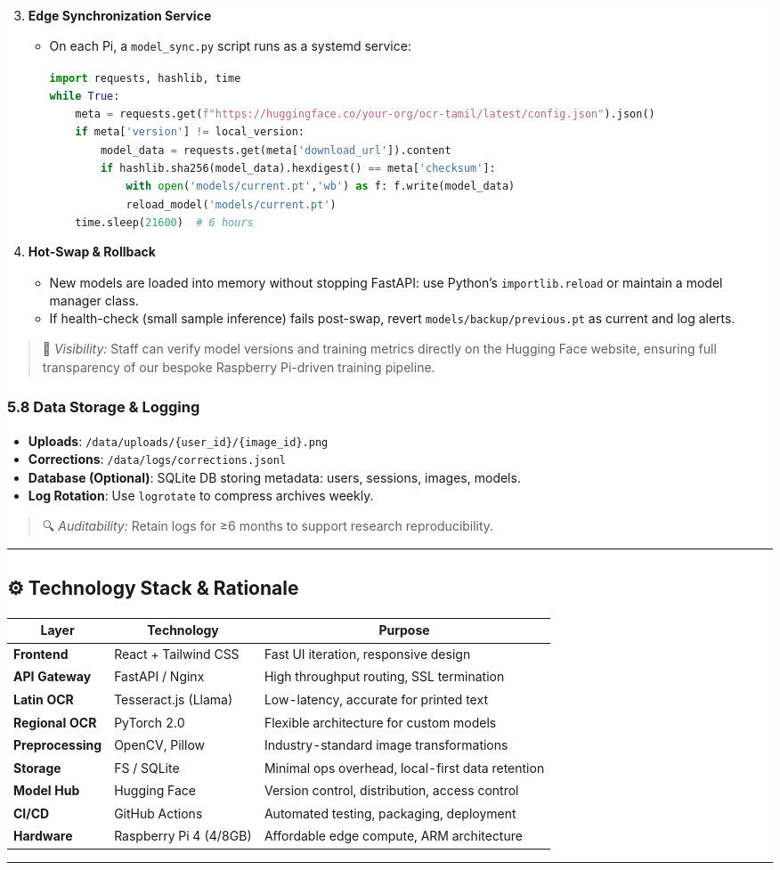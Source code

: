 3. **Edge Synchronization Service**  
   - On each Pi, a `model_sync.py` script runs as a systemd service:
     ```python
     import requests, hashlib, time
     while True:
         meta = requests.get(f"https://huggingface.co/your-org/ocr-tamil/latest/config.json").json()
         if meta['version'] != local_version:
             model_data = requests.get(meta['download_url']).content
             if hashlib.sha256(model_data).hexdigest() == meta['checksum']:
                 with open('models/current.pt','wb') as f: f.write(model_data)
                 reload_model('models/current.pt')
         time.sleep(21600)  # 6 hours
     ```

4. **Hot-Swap & Rollback**  
   - New models are loaded into memory without stopping FastAPI: use Python’s `importlib.reload` or maintain a model manager class.  
   - If health-check (small sample inference) fails post-swap, revert `models/backup/previous.pt` as current and log alerts.

> 🔄 *Visibility:* Staff can verify model versions and training metrics directly on the Hugging Face website, ensuring full transparency of our bespoke Raspberry Pi-driven training pipeline.

### 5.8 Data Storage & Logging
- **Uploads**: `/data/uploads/{user_id}/{image_id}.png`  
- **Corrections**: `/data/logs/corrections.jsonl`  
- **Database (Optional)**: SQLite DB storing metadata: users, sessions, images, models.  
- **Log Rotation**: Use `logrotate` to compress archives weekly.

> 🔍 *Auditability:* Retain logs for ≥6 months to support research reproducibility.

---

## ⚙️ Technology Stack & Rationale
| Layer              | Technology             | Purpose                                                |
|--------------------|------------------------|--------------------------------------------------------|
| **Frontend**       | React + Tailwind CSS   | Fast UI iteration, responsive design                  |
| **API Gateway**    | FastAPI / Nginx        | High throughput routing, SSL termination               |
| **Latin OCR**      | Tesseract.js (Llama)   | Low-latency, accurate for printed text                 |
| **Regional OCR**   | PyTorch 2.0            | Flexible architecture for custom models               |
| **Preprocessing**  | OpenCV, Pillow         | Industry-standard image transformations                |
| **Storage**        | FS / SQLite            | Minimal ops overhead, local-first data retention       |
| **Model Hub**      | Hugging Face           | Version control, distribution, access control          |
| **CI/CD**          | GitHub Actions         | Automated testing, packaging, deployment              |
| **Hardware**       | Raspberry Pi 4 (4/8GB) | Affordable edge compute, ARM architecture             |

---
